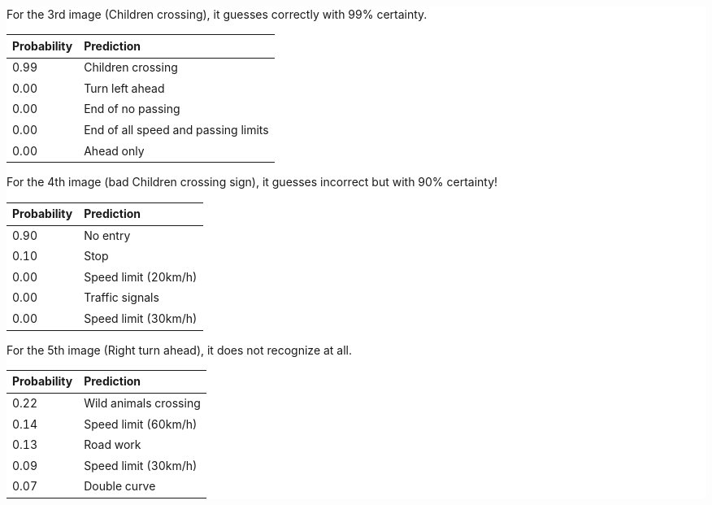 For the 3rd image (Children crossing), it guesses correctly with 99% certainty.

| Probability         	|     Prediction	        					| 
|:----------------------|:----------------------------------------------| 
| 0.99					| Children crossing
| 0.00					| Turn left ahead
| 0.00					| End of no passing
| 0.00					| End of all speed and passing limits
| 0.00					| Ahead only

For the 4th image (bad Children crossing sign), it guesses incorrect but with 90% certainty!

| Probability         	|     Prediction	        					| 
|:----------------------|:----------------------------------------------| 
| 0.90					| No entry
| 0.10					| Stop
| 0.00					| Speed limit (20km/h)
| 0.00					| Traffic signals
| 0.00					| Speed limit (30km/h)

For the 5th image (Right turn ahead), it does not recognize at all.

| Probability         	|     Prediction	        					| 
|:----------------------|:----------------------------------------------| 
| 0.22					| Wild animals crossing
| 0.14					| Speed limit (60km/h)
| 0.13					| Road work
| 0.09					| Speed limit (30km/h)
| 0.07					| Double curve| .60         			

